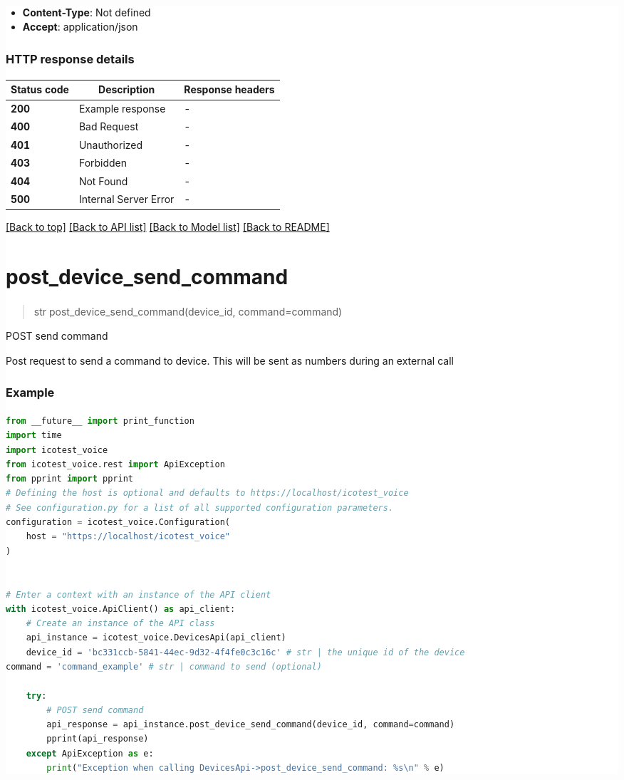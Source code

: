  - **Content-Type**: Not defined
 - **Accept**: application/json

### HTTP response details
| Status code | Description | Response headers |
|-------------|-------------|------------------|
**200** | Example response |  -  |
**400** | Bad Request |  -  |
**401** | Unauthorized |  -  |
**403** | Forbidden |  -  |
**404** | Not Found |  -  |
**500** | Internal Server Error |  -  |

[[Back to top]](#) [[Back to API list]](../README.md#documentation-for-api-endpoints) [[Back to Model list]](../README.md#documentation-for-models) [[Back to README]](../README.md)

# **post_device_send_command**
> str post_device_send_command(device_id, command=command)

POST send command

Post request to send a command to device. This will be sent as numbers during an external call

### Example

```python
from __future__ import print_function
import time
import icotest_voice
from icotest_voice.rest import ApiException
from pprint import pprint
# Defining the host is optional and defaults to https://localhost/icotest_voice
# See configuration.py for a list of all supported configuration parameters.
configuration = icotest_voice.Configuration(
    host = "https://localhost/icotest_voice"
)


# Enter a context with an instance of the API client
with icotest_voice.ApiClient() as api_client:
    # Create an instance of the API class
    api_instance = icotest_voice.DevicesApi(api_client)
    device_id = 'bc331ccb-5841-44ec-9d32-4f4fe0c3c16c' # str | the unique id of the device
command = 'command_example' # str | command to send (optional)

    try:
        # POST send command
        api_response = api_instance.post_device_send_command(device_id, command=command)
        pprint(api_response)
    except ApiException as e:
        print("Exception when calling DevicesApi->post_device_send_command: %s\n" % e)
```
